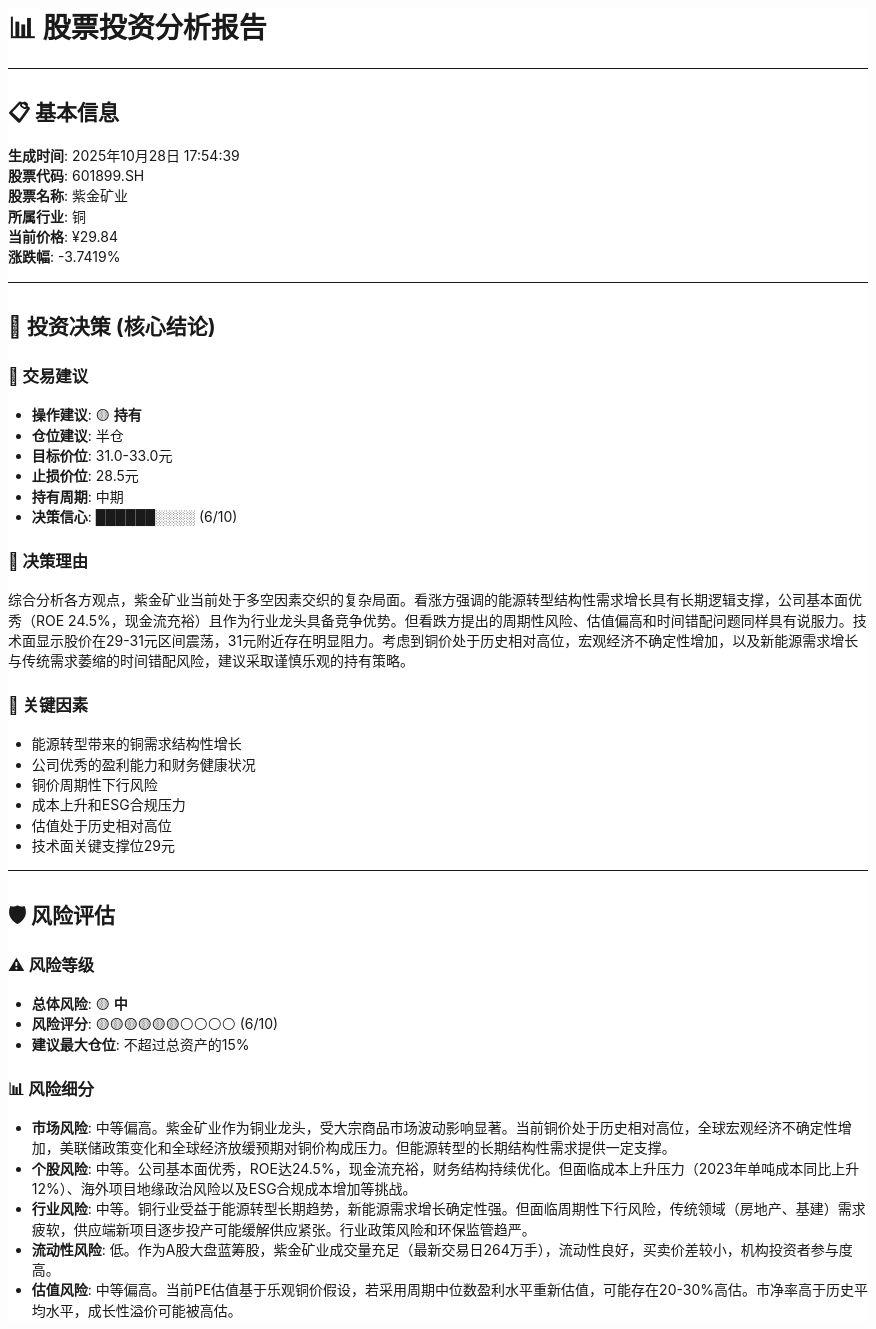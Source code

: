 # 📊 股票投资分析报告

---

## 📋 基本信息

**生成时间**: 2025年10月28日 17:54:39  
**股票代码**: 601899.SH  
**股票名称**: 紫金矿业  
**所属行业**: 铜  
**当前价格**: ¥29.84  
**涨跌幅**: -3.7419%  

---

## 🎯 投资决策 (核心结论)

### 💼 交易建议
- **操作建议**: 🟡 **持有**
- **仓位建议**: 半仓
- **目标价位**: 31.0-33.0元
- **止损价位**: 28.5元
- **持有周期**: 中期
- **决策信心**: ██████░░░░ (6/10)

### 📝 决策理由
综合分析各方观点，紫金矿业当前处于多空因素交织的复杂局面。看涨方强调的能源转型结构性需求增长具有长期逻辑支撑，公司基本面优秀（ROE 24.5%，现金流充裕）且作为行业龙头具备竞争优势。但看跌方提出的周期性风险、估值偏高和时间错配问题同样具有说服力。技术面显示股价在29-31元区间震荡，31元附近存在明显阻力。考虑到铜价处于历史相对高位，宏观经济不确定性增加，以及新能源需求增长与传统需求萎缩的时间错配风险，建议采取谨慎乐观的持有策略。

### 🔑 关键因素
- 能源转型带来的铜需求结构性增长
- 公司优秀的盈利能力和财务健康状况
- 铜价周期性下行风险
- 成本上升和ESG合规压力
- 估值处于历史相对高位
- 技术面关键支撑位29元

---

## 🛡️ 风险评估

### ⚠️ 风险等级
- **总体风险**: 🟡 **中**
- **风险评分**: 🟡🟡🟡🟡🟡🟡⚪⚪⚪⚪ (6/10)
- **建议最大仓位**: 不超过总资产的15%

### 📊 风险细分
- **市场风险**: 中等偏高。紫金矿业作为铜业龙头，受大宗商品市场波动影响显著。当前铜价处于历史相对高位，全球宏观经济不确定性增加，美联储政策变化和全球经济放缓预期对铜价构成压力。但能源转型的长期结构性需求提供一定支撑。
- **个股风险**: 中等。公司基本面优秀，ROE达24.5%，现金流充裕，财务结构持续优化。但面临成本上升压力（2023年单吨成本同比上升12%）、海外项目地缘政治风险以及ESG合规成本增加等挑战。
- **行业风险**: 中等。铜行业受益于能源转型长期趋势，新能源需求增长确定性强。但面临周期性下行风险，传统领域（房地产、基建）需求疲软，供应端新项目逐步投产可能缓解供应紧张。行业政策风险和环保监管趋严。
- **流动性风险**: 低。作为A股大盘蓝筹股，紫金矿业成交量充足（最新交易日264万手），流动性良好，买卖价差较小，机构投资者参与度高。
- **估值风险**: 中等偏高。当前PE估值基于乐观铜价假设，若采用周期中位数盈利水平重新估值，可能存在20-30%高估。市净率高于历史平均水平，成长性溢价可能被高估。

